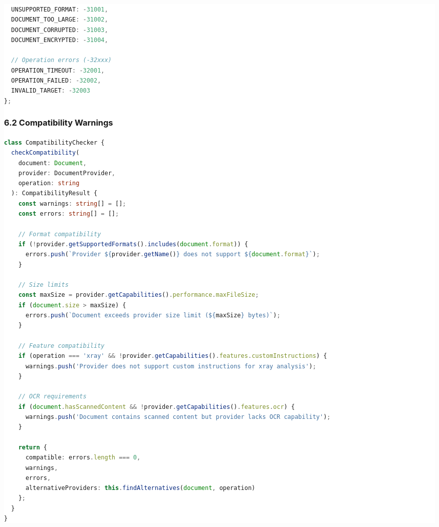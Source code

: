 ```typescript
  UNSUPPORTED_FORMAT: -31001,
  DOCUMENT_TOO_LARGE: -31002,
  DOCUMENT_CORRUPTED: -31003,
  DOCUMENT_ENCRYPTED: -31004,
  
  // Operation errors (-32xxx)
  OPERATION_TIMEOUT: -32001,
  OPERATION_FAILED: -32002,
  INVALID_TARGET: -32003
};
```

### 6.2 Compatibility Warnings

```typescript
class CompatibilityChecker {
  checkCompatibility(
    document: Document,
    provider: DocumentProvider,
    operation: string
  ): CompatibilityResult {
    const warnings: string[] = [];
    const errors: string[] = [];
    
    // Format compatibility
    if (!provider.getSupportedFormats().includes(document.format)) {
      errors.push(`Provider ${provider.getName()} does not support ${document.format}`);
    }
    
    // Size limits
    const maxSize = provider.getCapabilities().performance.maxFileSize;
    if (document.size > maxSize) {
      errors.push(`Document exceeds provider size limit (${maxSize} bytes)`);
    }
    
    // Feature compatibility
    if (operation === 'xray' && !provider.getCapabilities().features.customInstructions) {
      warnings.push('Provider does not support custom instructions for xray analysis');
    }
    
    // OCR requirements
    if (document.hasScannedContent && !provider.getCapabilities().features.ocr) {
      warnings.push('Document contains scanned content but provider lacks OCR capability');
    }
    
    return {
      compatible: errors.length === 0,
      warnings,
      errors,
      alternativeProviders: this.findAlternatives(document, operation)
    };
  }
}
```
